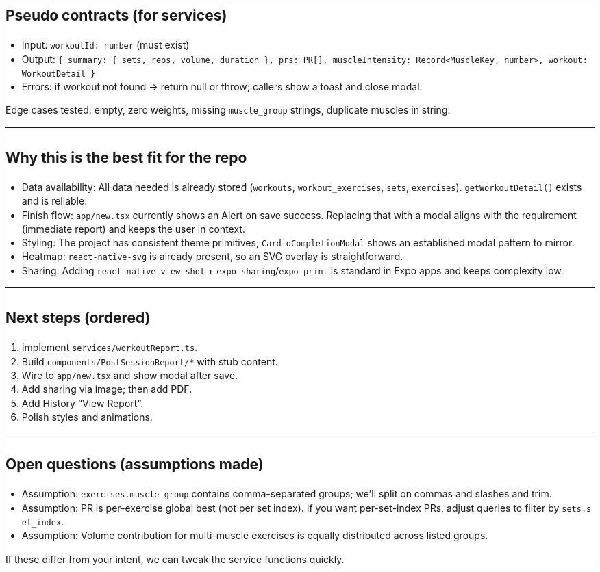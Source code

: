 
## Pseudo contracts (for services)

- Input: `workoutId: number` (must exist)
- Output: `{ summary: { sets, reps, volume, duration }, prs: PR[], muscleIntensity: Record<MuscleKey, number>, workout: WorkoutDetail }`
- Errors: if workout not found → return null or throw; callers show a toast and close modal.

Edge cases tested: empty, zero weights, missing `muscle_group` strings, duplicate muscles in string.

---

## Why this is the best fit for the repo

- Data availability: All data needed is already stored (`workouts`, `workout_exercises`, `sets`, `exercises`). `getWorkoutDetail()` exists and is reliable.
- Finish flow: `app/new.tsx` currently shows an Alert on save success. Replacing that with a modal aligns with the requirement (immediate report) and keeps the user in context.
- Styling: The project has consistent theme primitives; `CardioCompletionModal` shows an established modal pattern to mirror.
- Heatmap: `react-native-svg` is already present, so an SVG overlay is straightforward.
- Sharing: Adding `react-native-view-shot` + `expo-sharing`/`expo-print` is standard in Expo apps and keeps complexity low.

---

## Next steps (ordered)

1) Implement `services/workoutReport.ts`.
2) Build `components/PostSessionReport/*` with stub content.
3) Wire to `app/new.tsx` and show modal after save.
4) Add sharing via image; then add PDF.
5) Add History “View Report”.
6) Polish styles and animations.

---

## Open questions (assumptions made)

- Assumption: `exercises.muscle_group` contains comma-separated groups; we’ll split on commas and slashes and trim.
- Assumption: PR is per-exercise global best (not per set index). If you want per-set-index PRs, adjust queries to filter by `sets.set_index`.
- Assumption: Volume contribution for multi-muscle exercises is equally distributed across listed groups.

If these differ from your intent, we can tweak the service functions quickly.
